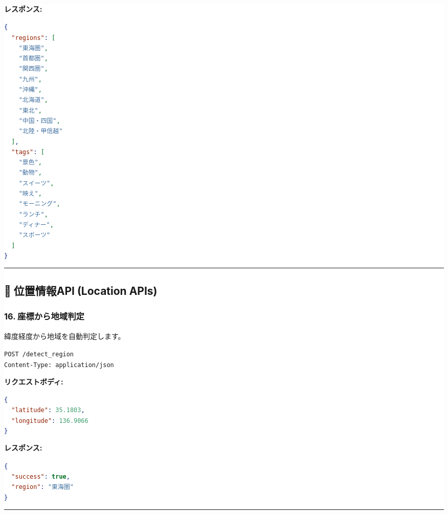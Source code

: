 **レスポンス:**
```json
{
  "regions": [
    "東海圏",
    "首都圏",
    "関西圏",
    "九州",
    "沖縄",
    "北海道",
    "東北",
    "中国・四国",
    "北陸・甲信越"
  ],
  "tags": [
    "景色",
    "動物",
    "スイーツ",
    "映え",
    "モーニング",
    "ランチ",
    "ディナー",
    "スポーツ"
  ]
}
```

---

## 📍 位置情報API (Location APIs)

### 16. 座標から地域判定
緯度経度から地域を自動判定します。

```http
POST /detect_region
Content-Type: application/json
```

**リクエストボディ:**
```json
{
  "latitude": 35.1803,
  "longitude": 136.9066
}
```

**レスポンス:**
```json
{
  "success": true,
  "region": "東海圏"
}
```

---